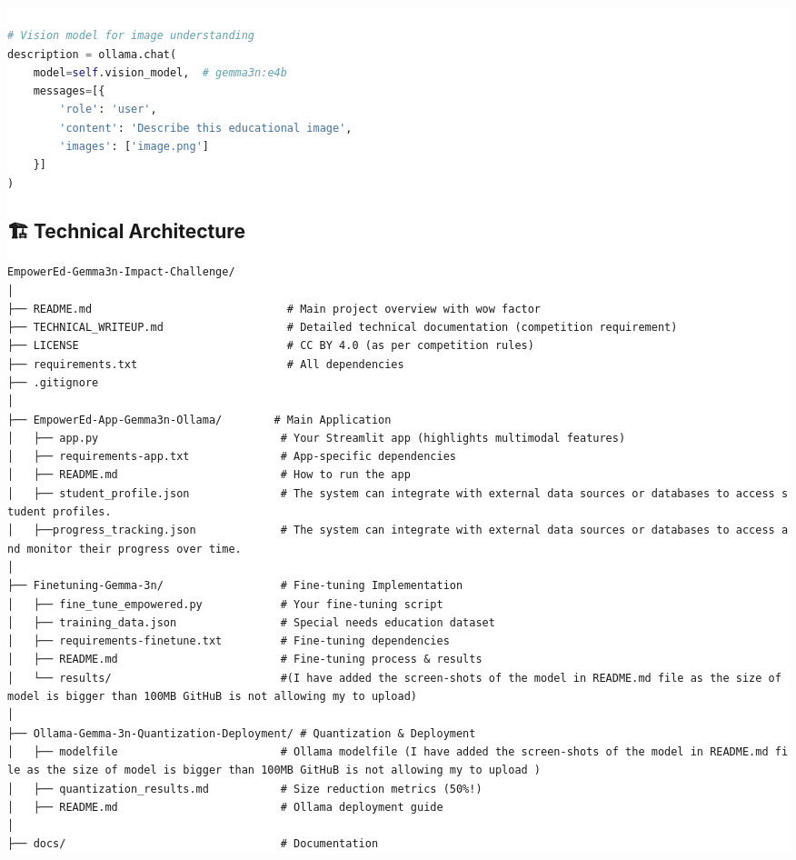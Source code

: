 ```python

# Vision model for image understanding
description = ollama.chat(
    model=self.vision_model,  # gemma3n:e4b
    messages=[{
        'role': 'user',
        'content': 'Describe this educational image',
        'images': ['image.png']
    }]
)
```

## 🏗️ Technical Architecture

```
EmpowerEd-Gemma3n-Impact-Challenge/
│
├── README.md                              # Main project overview with wow factor
├── TECHNICAL_WRITEUP.md                   # Detailed technical documentation (competition requirement)
├── LICENSE                                # CC BY 4.0 (as per competition rules)
├── requirements.txt                       # All dependencies
├── .gitignore
│
├── EmpowerEd-App-Gemma3n-Ollama/        # Main Application
│   ├── app.py                            # Your Streamlit app (highlights multimodal features)
│   ├── requirements-app.txt              # App-specific dependencies
│   ├── README.md                         # How to run the app
│   ├── student_profile.json              # The system can integrate with external data sources or databases to access student profiles.
│   ├──progress_tracking.json             # The system can integrate with external data sources or databases to access and monitor their progress over time.
│
├── Finetuning-Gemma-3n/                  # Fine-tuning Implementation
│   ├── fine_tune_empowered.py            # Your fine-tuning script
│   ├── training_data.json                # Special needs education dataset
│   ├── requirements-finetune.txt         # Fine-tuning dependencies
│   ├── README.md                         # Fine-tuning process & results
│   └── results/                          #(I have added the screen-shots of the model in README.md file as the size of model is bigger than 100MB GitHuB is not allowing my to upload)
│
├── Ollama-Gemma-3n-Quantization-Deployment/ # Quantization & Deployment
│   ├── modelfile                         # Ollama modelfile (I have added the screen-shots of the model in README.md file as the size of model is bigger than 100MB GitHuB is not allowing my to upload )
│   ├── quantization_results.md           # Size reduction metrics (50%!)
│   ├── README.md                         # Ollama deployment guide
│
├── docs/                                 # Documentation
```
